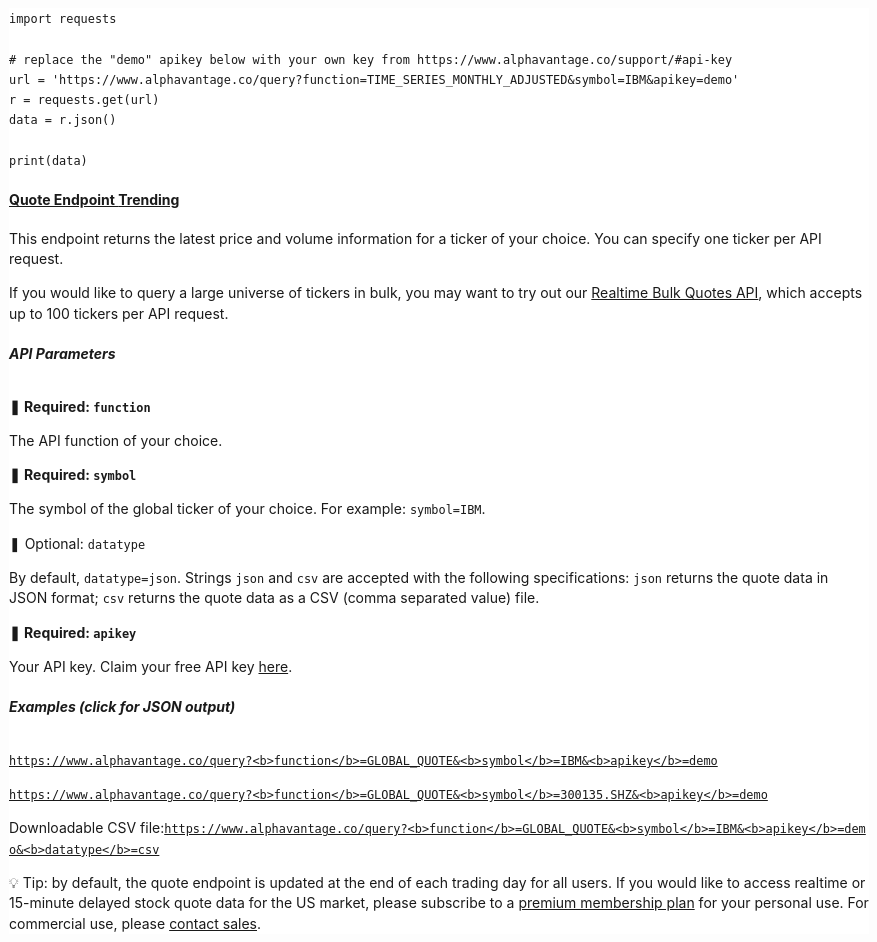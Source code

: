 ```
import requests

# replace the "demo" apikey below with your own key from https://www.alphavantage.co/support/#api-key
url = 'https://www.alphavantage.co/query?function=TIME_SERIES_MONTHLY_ADJUSTED&symbol=IBM&apikey=demo'
r = requests.get(url)
data = r.json()

print(data)
```

#### [Quote Endpoint **Trending**](https://www.alphavantage.co/documentation/#latestprice)

This endpoint returns the latest price and volume information for a ticker of your choice. You can specify one ticker per API request.

If you would like to query a large universe of tickers in bulk, you may want to try out our [Realtime Bulk Quotes API](https://www.alphavantage.co/documentation/#realtime-bulk-quotes), which accepts up to 100 tickers per API request.

###### **API Parameters**

**❚ Required: `function`**

The API function of your choice.

**❚ Required: `symbol`**

The symbol of the global ticker of your choice. For example: `symbol=IBM`.

❚ Optional: `datatype`

By default, `datatype=json`. Strings `json` and `csv` are accepted with the following specifications: `json` returns the quote data in JSON format; `csv` returns the quote data as a CSV (comma separated value) file.

**❚ Required: `apikey`**

Your API key. Claim your free API key [here](https://www.alphavantage.co/support/#api-key).

###### **Examples (click for JSON output)**

[`https://www.alphavantage.co/query?<b>function</b>=GLOBAL_QUOTE&<b>symbol</b>=IBM&<b>apikey</b>=demo`](https://www.alphavantage.co/query?function=GLOBAL_QUOTE&symbol=IBM&apikey=demo)

[`https://www.alphavantage.co/query?<b>function</b>=GLOBAL_QUOTE&<b>symbol</b>=300135.SHZ&<b>apikey</b>=demo`](https://www.alphavantage.co/query?function=GLOBAL_QUOTE&symbol=300135.SHZ&apikey=demo)

Downloadable CSV file:[`https://www.alphavantage.co/query?<b>function</b>=GLOBAL_QUOTE&<b>symbol</b>=IBM&<b>apikey</b>=demo&<b>datatype</b>=csv`](https://www.alphavantage.co/query?function=GLOBAL_QUOTE&symbol=IBM&apikey=demo&datatype=csv)

💡 Tip: by default, the quote endpoint is updated at the end of each trading day for all users. If you would like to access realtime or 15-minute delayed stock quote data for the US market, please subscribe to a [premium membership plan](https://www.alphavantage.co/premium/) for your personal use. For commercial use, please [contact sales](mailto:support@alphavantage.co).
